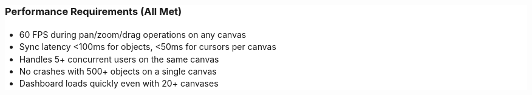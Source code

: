 ### Performance Requirements (All Met)
- 60 FPS during pan/zoom/drag operations on any canvas
- Sync latency <100ms for objects, <50ms for cursors per canvas
- Handles 5+ concurrent users on the same canvas
- No crashes with 500+ objects on a single canvas
- Dashboard loads quickly even with 20+ canvases
